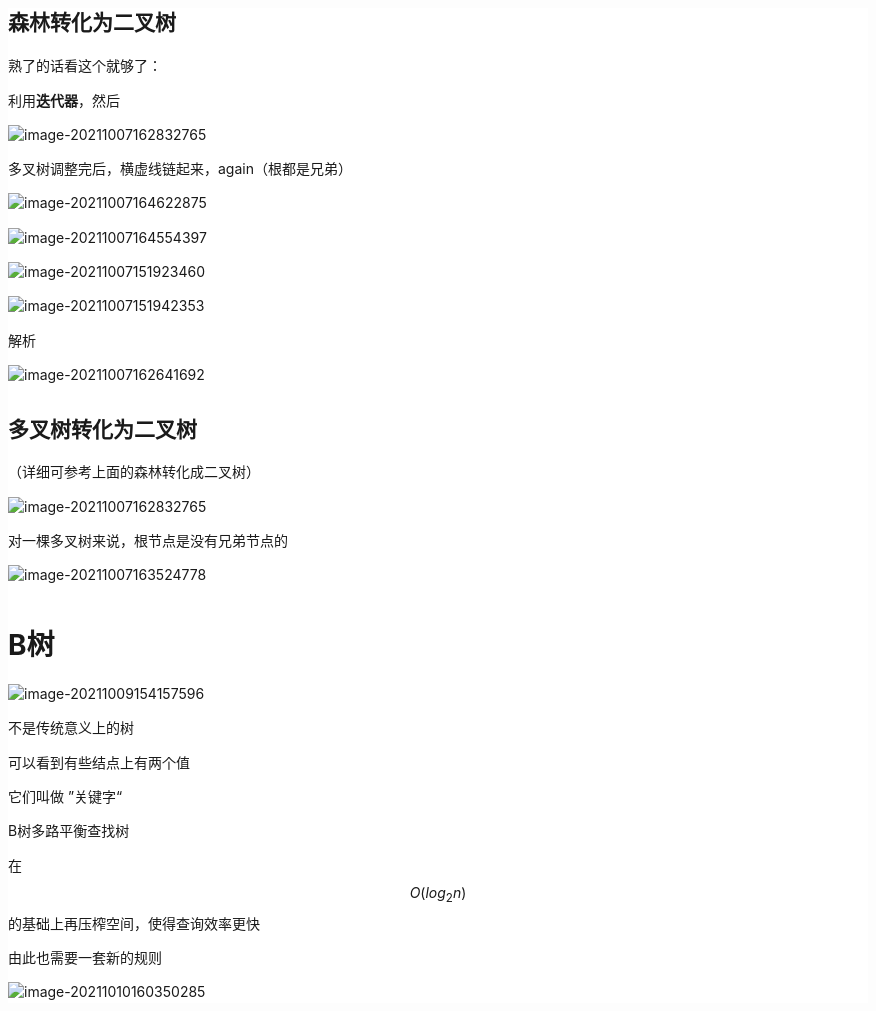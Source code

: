 ## 森林转化为二叉树

熟了的话看这个就够了：

利用**迭代器**，然后

![image-20211007162832765](https://gitee.com/simple_one1/pic/raw/master/image-20211007162832765.png)

多叉树调整完后，横虚线链起来，again（根都是兄弟）

![image-20211007164622875](https://gitee.com/simple_one1/pic/raw/master/image-20211007164622875.png)

![image-20211007164554397](https://gitee.com/simple_one1/pic/raw/master/image-20211007164554397.png)

![image-20211007151923460](https://gitee.com/simple_one1/pic/raw/master/image-20211007151923460.png)

![image-20211007151942353](https://gitee.com/simple_one1/pic/raw/master/image-20211007151942353.png)

 解析

![image-20211007162641692](https://gitee.com/simple_one1/pic/raw/master/image-20211007162641692.png)



## 多叉树转化为二叉树

（详细可参考上面的森林转化成二叉树）

![image-20211007162832765](https://gitee.com/simple_one1/pic/raw/master/image-20211007162832765.png)

对一棵多叉树来说，根节点是没有兄弟节点的

![image-20211007163524778](https://gitee.com/simple_one1/pic/raw/master/image-20211007163524778.png)





# B树

![image-20211009154157596](https://gitee.com/simple_one1/pic/raw/master/image-20211009154157596.png)

不是传统意义上的树

可以看到有些结点上有两个值

它们叫做 ”关键字“

B树多路平衡查找树

在$$O(log_2n)$$的基础上再压榨空间，使得查询效率更快

由此也需要一套新的规则

![image-20211010160350285](https://gitee.com/simple_one1/pic/raw/master/image-20211010160350285.png)
